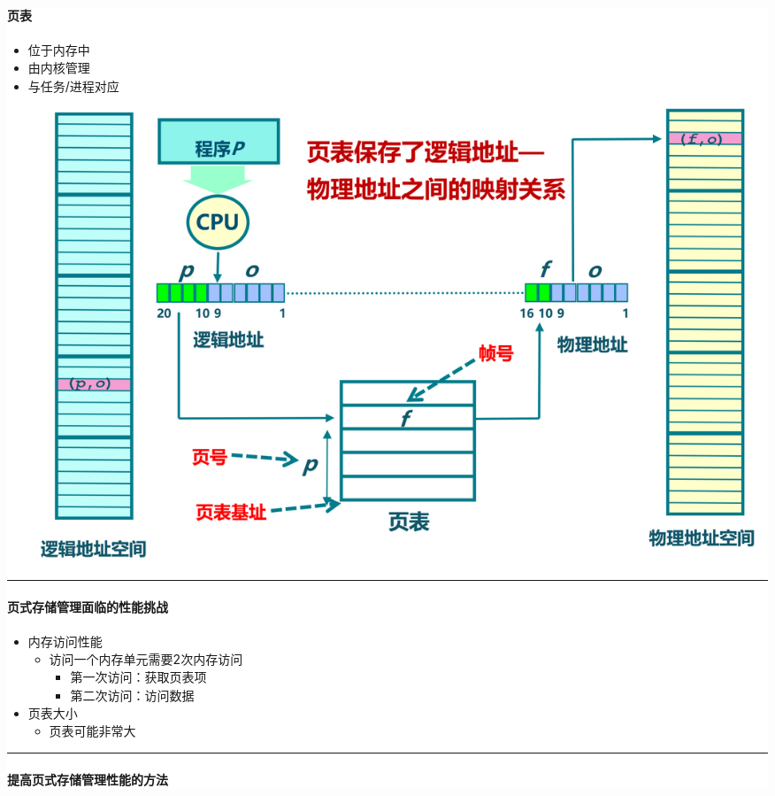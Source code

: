 
#### 页表

- 位于内存中
- 由内核管理
- 与任务/进程对应
![bg right:71% 100%](figs/page-overview.png)


---

#### 页式存储管理面临的性能挑战

- 内存访问性能
  - 访问一个内存单元需要2次内存访问
    - 第一次访问：获取页表项
    - 第二次访问：访问数据
- 页表大小
  - 页表可能非常大
  



---

#### 提高页式存储管理性能的方法
